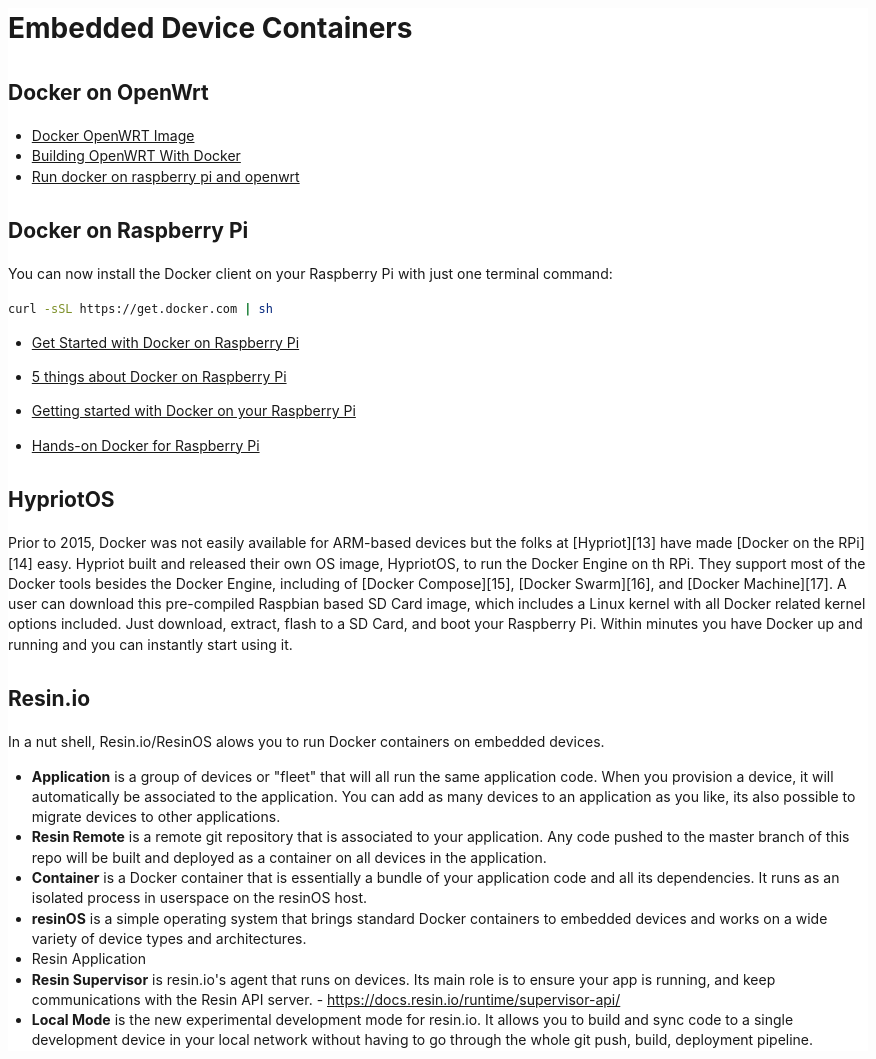 



# Embedded Device Containers

## Docker on OpenWrt
* [Docker OpenWRT Image](https://wiki.openwrt.org/doc/howto/docker_openwrt_image)
* [Building OpenWRT With Docker](https://noah.meyerhans.us/blog/2015/03/19/building-openwrt-with-docker/)
* [Run docker on raspberry pi and openwrt](https://zhihuicao.wordpress.com/2015/10/17/run-docker-on-raspberry-pi-and-openwrt/)

## Docker on Raspberry Pi
You can now install the Docker client on your Raspberry Pi with just one terminal command:

```bash
curl -sSL https://get.docker.com | sh
```

* [Get Started with Docker on Raspberry Pi](https://blog.alexellis.io/getting-started-with-docker-on-raspberry-pi/)
* [5 things about Docker on Raspberry Pi](https://blog.alexellis.io/5-things-docker-rpi/)
* [Getting started with Docker on your Raspberry Pi](https://blog.hypriot.com/getting-started-with-docker-on-your-arm-device/)

* [Hands-on Docker for Raspberry Pi](https://blog.alexellis.io/hands-on-docker-raspberrypi/)

## HypriotOS
Prior to 2015, Docker was not easily available for ARM-based devices
but the folks at [Hypriot][13] have made [Docker on the RPi][14] easy.
Hypriot built and released their own OS image, HypriotOS,
to run the Docker Engine on th RPi.
They support most of the Docker tools besides the Docker Engine,
including of [Docker Compose][15], [Docker Swarm][16], and [Docker Machine][17].
A user can download this pre-compiled Raspbian based SD Card image,
which includes a Linux kernel with all Docker related kernel options included.
Just download, extract, flash to a SD Card, and boot your Raspberry Pi.
Within minutes you have Docker up and running and you can instantly start using it.

## Resin.io
In a nut shell,
Resin.io/ResinOS alows you to run Docker containers on embedded devices.

* **Application** is a group of devices or "fleet" that will all run the same application code.
When you provision a device, it will automatically be associated to the application.
You can add as many devices to an application as you like,
its also possible to migrate devices to other applications.
* **Resin Remote** is a remote git repository that is associated to your application.
Any code pushed to the master branch of this repo will be built
and deployed as a container on all devices in the application.
* **Container** is a Docker container that is essentially
a bundle of your application code and all its dependencies.
It runs as an isolated process in userspace on the resinOS host.
* **resinOS** is a simple operating system that brings standard Docker containers
to embedded devices and works on a wide variety of device types and architectures.
* Resin Application
* **Resin Supervisor** is resin.io's agent that runs on devices. Its main role is to ensure your app is running, and keep communications with the Resin API server. - https://docs.resin.io/runtime/supervisor-api/
* **Local Mode** is the new experimental development mode for resin.io.
It allows you to build and sync code to a single development device in your local network
without having to go through the whole git push, build, deployment pipeline.